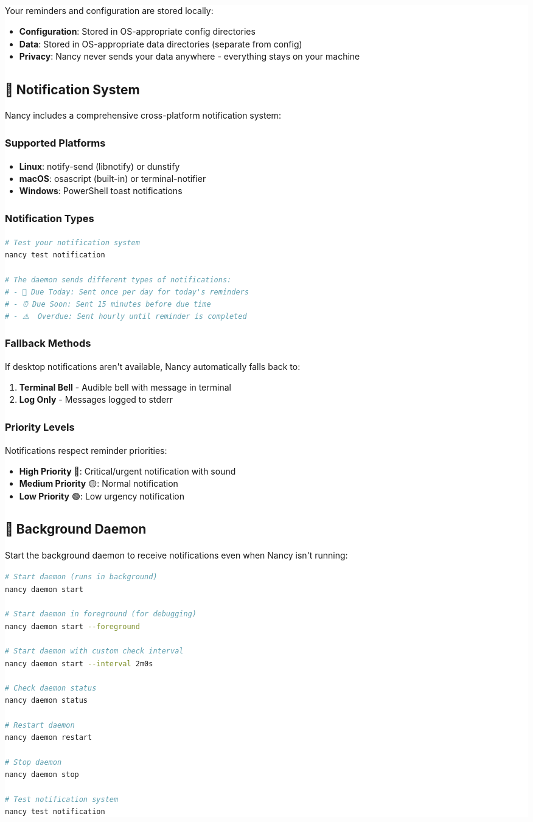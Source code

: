 Your reminders and configuration are stored locally:
- **Configuration**: Stored in OS-appropriate config directories 
- **Data**: Stored in OS-appropriate data directories (separate from config)
- **Privacy**: Nancy never sends your data anywhere - everything stays on your machine

## 🔔 Notification System

Nancy includes a comprehensive cross-platform notification system:

### Supported Platforms
- **Linux**: notify-send (libnotify) or dunstify
- **macOS**: osascript (built-in) or terminal-notifier  
- **Windows**: PowerShell toast notifications

### Notification Types
```bash
# Test your notification system
nancy test notification

# The daemon sends different types of notifications:
# - 📅 Due Today: Sent once per day for today's reminders
# - ⏰ Due Soon: Sent 15 minutes before due time
# - ⚠️  Overdue: Sent hourly until reminder is completed
```

### Fallback Methods
If desktop notifications aren't available, Nancy automatically falls back to:
1. **Terminal Bell** - Audible bell with message in terminal
2. **Log Only** - Messages logged to stderr

### Priority Levels
Notifications respect reminder priorities:
- **High Priority** 🔴: Critical/urgent notification with sound
- **Medium Priority** 🟡: Normal notification  
- **Low Priority** 🟢: Low urgency notification

## 🔄 Background Daemon

Start the background daemon to receive notifications even when Nancy isn't running:

```bash
# Start daemon (runs in background)
nancy daemon start

# Start daemon in foreground (for debugging)
nancy daemon start --foreground

# Start daemon with custom check interval
nancy daemon start --interval 2m0s

# Check daemon status
nancy daemon status

# Restart daemon
nancy daemon restart

# Stop daemon
nancy daemon stop

# Test notification system
nancy test notification
```

